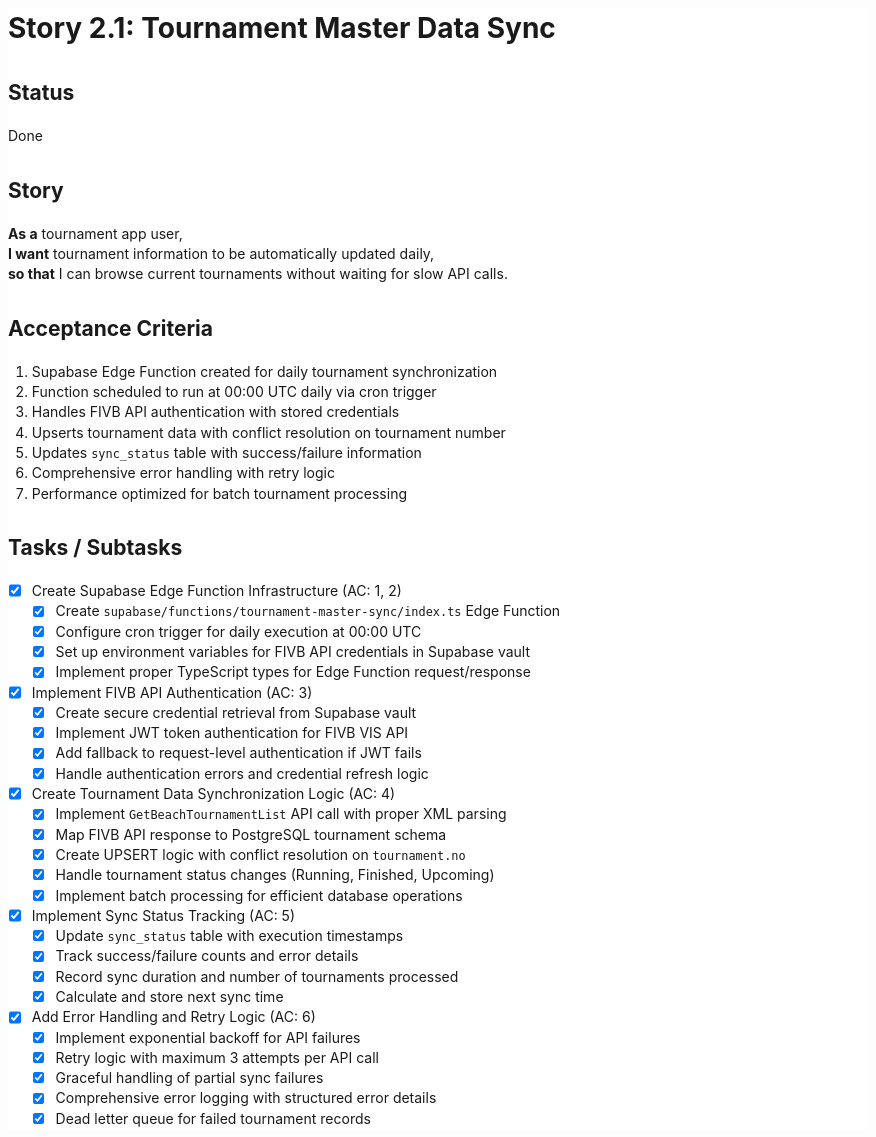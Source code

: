 # Story 2.1: Tournament Master Data Sync

## Status
Done

## Story
**As a** tournament app user,  
**I want** tournament information to be automatically updated daily,  
**so that** I can browse current tournaments without waiting for slow API calls.

## Acceptance Criteria
1. Supabase Edge Function created for daily tournament synchronization
2. Function scheduled to run at 00:00 UTC daily via cron trigger
3. Handles FIVB API authentication with stored credentials
4. Upserts tournament data with conflict resolution on tournament number
5. Updates `sync_status` table with success/failure information
6. Comprehensive error handling with retry logic
7. Performance optimized for batch tournament processing

## Tasks / Subtasks

- [x] Create Supabase Edge Function Infrastructure (AC: 1, 2)
  - [x] Create `supabase/functions/tournament-master-sync/index.ts` Edge Function
  - [x] Configure cron trigger for daily execution at 00:00 UTC
  - [x] Set up environment variables for FIVB API credentials in Supabase vault
  - [x] Implement proper TypeScript types for Edge Function request/response

- [x] Implement FIVB API Authentication (AC: 3)
  - [x] Create secure credential retrieval from Supabase vault
  - [x] Implement JWT token authentication for FIVB VIS API
  - [x] Add fallback to request-level authentication if JWT fails
  - [x] Handle authentication errors and credential refresh logic

- [x] Create Tournament Data Synchronization Logic (AC: 4)
  - [x] Implement `GetBeachTournamentList` API call with proper XML parsing
  - [x] Map FIVB API response to PostgreSQL tournament schema
  - [x] Create UPSERT logic with conflict resolution on `tournament.no`
  - [x] Handle tournament status changes (Running, Finished, Upcoming)
  - [x] Implement batch processing for efficient database operations

- [x] Implement Sync Status Tracking (AC: 5)
  - [x] Update `sync_status` table with execution timestamps
  - [x] Track success/failure counts and error details
  - [x] Record sync duration and number of tournaments processed
  - [x] Calculate and store next sync time

- [x] Add Error Handling and Retry Logic (AC: 6)
  - [x] Implement exponential backoff for API failures
  - [x] Retry logic with maximum 3 attempts per API call
  - [x] Graceful handling of partial sync failures
  - [x] Comprehensive error logging with structured error details
  - [x] Dead letter queue for failed tournament records
